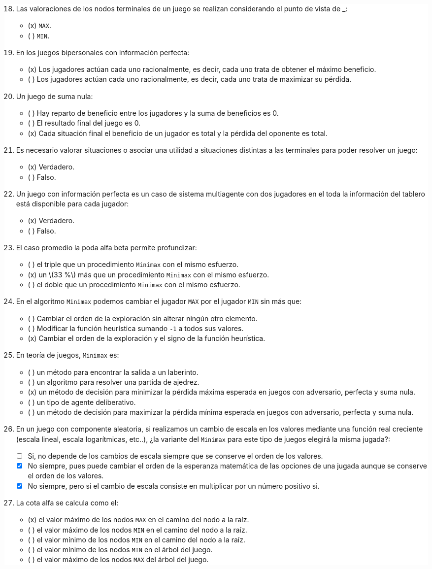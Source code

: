 18. Las valoraciones de los nodos terminales de un juego se realizan considerando el punto de vista de _:
    - (x) `MAX`.
    - ( ) `MIN`.

19. En los juegos bipersonales con información perfecta:
    - (x) Los jugadores actúan cada uno racionalmente, es decir, cada uno trata de obtener el máximo beneficio.
    - ( ) Los jugadores actúan cada uno racionalmente, es decir, cada uno trata de maximizar su pérdida.

20. Un juego de suma nula:
    - ( ) Hay reparto de beneficio entre los jugadores y la suma de beneficios es 0.
    - ( ) El resultado final del juego es 0.
    - (x) Cada situación final el beneficio de un jugador es total y la pérdida del oponente es total.

21. Es necesario valorar  situaciones o asociar una utilidad a situaciones distintas a las terminales  para poder resolver un juego:
    - (x) Verdadero.
    - ( ) Falso.

22. Un juego con información perfecta es un caso de sistema multiagente con dos jugadores en el toda la información del tablero está disponible para cada jugador:
    - (x) Verdadero.
    - ( ) Falso.

23. El caso promedio la poda alfa beta permite profundizar:
    - ( ) el triple que un procedimiento `Minimax` con el mismo esfuerzo.
    - (x) un \\(33 \%\\) más que un procedimiento `Minimax` con el mismo esfuerzo.
    - ( ) el doble que un procedimiento `Minimax` con el mismo esfuerzo.

24. En el algoritmo `Minimax` podemos cambiar el jugador `MAX` por el jugador `MIN` sin más que:
    - ( ) Cambiar el orden de la exploración sin alterar ningún otro elemento.
    - ( ) Modificar la función heurística sumando `-1` a todos sus valores.
    - (x) Cambiar el orden de la exploración y el signo de la función heurística.

25. En teoría de juegos, `Minimax` es:
    - ( ) un método para encontrar la salida a un laberinto.
    - ( ) un algoritmo para resolver una partida de ajedrez.
    - (x) un método de decisión para minimizar la pérdida máxima esperada en juegos con adversario, perfecta y suma nula.
    - ( ) un tipo de agente deliberativo.
    - ( ) un método de decisión para maximizar la pérdida mínima esperada en juegos con adversario, perfecta y suma nula.

26. En un juego con componente aleatoria, si realizamos un cambio de escala en los valores mediante una función real creciente (escala lineal, escala logarítmicas, etc..), ¿la variante del `Minimax` para este tipo de juegos elegirá la misma jugada?:
    - [ ] Si, no depende de los cambios de escala siempre que se conserve el orden de los valores.
    - [x] No siempre, pues puede cambiar el orden de la esperanza matemática de las opciones de una jugada aunque se conserve el orden de los valores.
    - [x] No siempre, pero si el cambio de escala consiste en multiplicar por un número positivo si.

27. La cota alfa se calcula como el:
    - (x) el valor máximo de los nodos `MAX` en el camino del nodo a la raíz.
    - ( ) el valor máximo de los nodos `MIN` en el camino del nodo a la raíz.
    - ( ) el valor mínimo de los nodos `MIN` en el camino del nodo a la raíz.
    - ( ) el valor mínimo de los nodos `MIN` en el árbol del juego.
    - ( ) el valor máximo de los nodos `MAX` del árbol del juego.
